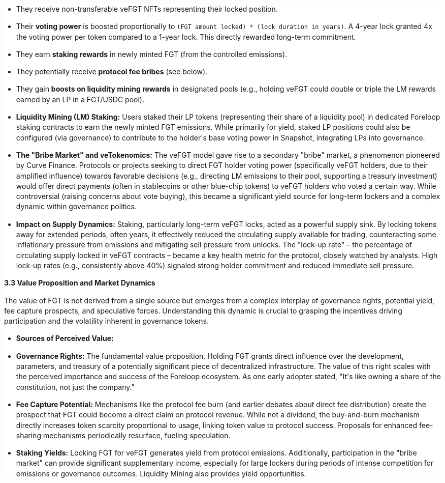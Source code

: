 *   They receive non-transferable veFGT NFTs representing their locked position.

*   Their **voting power** is boosted proportionally to `(FGT amount locked) * (lock duration in years)`. A 4-year lock granted 4x the voting power per token compared to a 1-year lock. This directly rewarded long-term commitment.

*   They earn **staking rewards** in newly minted FGT (from the controlled emissions).

*   They potentially receive **protocol fee bribes** (see below).

*   They gain **boosts on liquidity mining rewards** in designated pools (e.g., holding veFGT could double or triple the LM rewards earned by an LP in a FGT/USDC pool).

*   **Liquidity Mining (LM) Staking:** Users staked their LP tokens (representing their share of a liquidity pool) in dedicated Foreloop staking contracts to earn the newly minted FGT emissions. While primarily for yield, staked LP positions could also be configured (via governance) to contribute to the holder's base voting power in Snapshot, integrating LPs into governance.

*   **The "Bribe Market" and veTokenomics:** The veFGT model gave rise to a secondary "bribe" market, a phenomenon pioneered by Curve Finance. Protocols or projects seeking to direct FGT holder voting power (specifically veFGT holders, due to their amplified influence) towards favorable decisions (e.g., directing LM emissions to their pool, supporting a treasury investment) would offer direct payments (often in stablecoins or other blue-chip tokens) to veFGT holders who voted a certain way. While controversial (raising concerns about vote buying), this became a significant yield source for long-term lockers and a complex dynamic within governance politics.

*   **Impact on Supply Dynamics:** Staking, particularly long-term veFGT locks, acted as a powerful supply sink. By locking tokens away for extended periods, often years, it effectively reduced the circulating supply available for trading, counteracting some inflationary pressure from emissions and mitigating sell pressure from unlocks. The "lock-up rate" – the percentage of circulating supply locked in veFGT contracts – became a key health metric for the protocol, closely watched by analysts. High lock-up rates (e.g., consistently above 40%) signaled strong holder commitment and reduced immediate sell pressure.

**3.3 Value Proposition and Market Dynamics**

The value of FGT is not derived from a single source but emerges from a complex interplay of governance rights, potential yield, fee capture prospects, and speculative forces. Understanding this dynamic is crucial to grasping the incentives driving participation and the volatility inherent in governance tokens.

*   **Sources of Perceived Value:**

*   **Governance Rights:** The fundamental value proposition. Holding FGT grants direct influence over the development, parameters, and treasury of a potentially significant piece of decentralized infrastructure. The value of this right scales with the perceived importance and success of the Foreloop ecosystem. As one early adopter stated, "It's like owning a share of the constitution, not just the company."

*   **Fee Capture Potential:** Mechanisms like the protocol fee burn (and earlier debates about direct fee distribution) create the prospect that FGT could become a direct claim on protocol revenue. While not a dividend, the buy-and-burn mechanism directly increases token scarcity proportional to usage, linking token value to protocol success. Proposals for enhanced fee-sharing mechanisms periodically resurface, fueling speculation.

*   **Staking Yields:** Locking FGT for veFGT generates yield from protocol emissions. Additionally, participation in the "bribe market" can provide significant supplementary income, especially for large lockers during periods of intense competition for emissions or governance outcomes. Liquidity Mining also provides yield opportunities.
